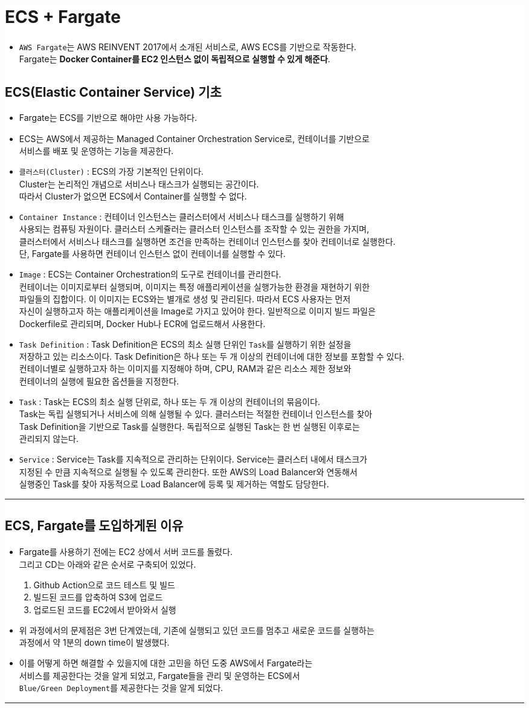 <h1>ECS + Fargate</h1>

* `AWS Fargate`는 AWS REINVENT 2017에서 소개된 서비스로, AWS ECS를 기반으로 작동한다.   
  Fargate는 __Docker Container를 EC2 인스턴스 없이 독립적으로 실행할 수 있게 해준다__.

<h2>ECS(Elastic Container Service) 기초</h2>

* Fargate는 ECS를 기반으로 해야만 사용 가능하다.

* ECS는 AWS에서 제공하는 Managed Container Orchestration Service로, 컨테이너를 기반으로   
  서비스를 배포 및 운영하는 기능을 제공한다.

* `클러스터(Cluster)` : ECS의 가장 기본적인 단위이다.   
  Cluster는 논리적인 개념으로 서비스나 태스크가 실행되는 공간이다.   
  따라서 Cluster가 없으면 ECS에서 Container를 실행할 수 없다.

* `Container Instance` : 컨테이너 인스턴스는 클러스터에서 서비스나 태스크를 실행하기 위해   
  사용되는 컴퓨팅 자원이다. 클러스터 스케쥴러는 클러스터 인스턴스를 조작할 수 있는 권한을 가지며,   
  클러스터에서 서비스나 태스크를 실행하면 조건을 만족하는 컨테이너 인스턴스를 찾아 컨테이너로 실행한다.   
  단, Fargate를 사용하면 컨테이너 인스턴스 없이 컨테이너를 실행할 수 있다.

* `Image` : ECS는 Container Orchestration의 도구로 컨테이너를 관리한다.   
  컨테이너는 이미지로부터 실행되며, 이미지는 특정 애플리케이션을 실행가능한 환경을 재현하기 위한   
  파일들의 집합이다. 이 이미지는 ECS와는 별개로 생성 및 관리된다. 따라서 ECS 사용자는 먼저   
  자신이 실행하고자 하는 애플리케이션을 Image로 가지고 있어야 한다. 일반적으로 이미지 빌드 파일은   
  Dockerfile로 관리되며, Docker Hub나 ECR에 업로드해서 사용한다.

* `Task Definition` : Task Definition은 ECS의 최소 실행 단위인 `Task`를 실행하기 위한 설정을   
  저장하고 있는 리소스이다. Task Definition은 하나 또는 두 개 이상의 컨테이너에 대한 정보를 포함할 수 있다.   
  컨테이너별로 실행하고자 하는 이미지를 지정해야 하며, CPU, RAM과 같은 리소스 제한 정보와   
  컨테이너의 실행에 필요한 옵션들을 지정한다.

* `Task` : Task는 ECS의 최소 실행 단위로, 하나 또는 두 개 이상의 컨테이너의 묶음이다.   
  Task는 독립 실행되거나 서비스에 의해 실행될 수 있다. 클러스터는 적절한 컨테이너 인스턴스를 찾아   
  Task Definition을 기반으로 Task를 실행한다. 독립적으로 실행된 Task는 한 번 실행된 이후로는   
  관리되지 않는다.

* `Service` : Service는 Task를 지속적으로 관리하는 단위이다. Service는 클러스터 내에서 태스크가   
  지정된 수 만큼 지속적으로 실행될 수 있도록 관리한다. 또한 AWS의 Load Balancer와 연동해서   
  실행중인 Task를 찾아 자동적으로 Load Balancer에 등록 및 제거하는 역할도 담당한다.
<hr/>

<h2>ECS, Fargate를 도입하게된 이유</h2>

* Fargate를 사용하기 전에는 EC2 상에서 서버 코드를 돌렸다.   
  그리고 CD는 아래와 같은 순서로 구축되어 있었다.
  1. Github Action으로 코드 테스트 및 빌드
  2. 빌드된 코드를 압축하여 S3에 업로드
  3. 업로드된 코드를 EC2에서 받아와서 실행

* 위 과정에서의 문제점은 3번 단계였는데, 기존에 실행되고 있던 코드를 멈추고 새로운 코드를 실행하는   
  과정에서 약 1분의 down time이 발생했다.

* 이를 어떻게 하면 해결할 수 있을지에 대한 고민을 하던 도중 AWS에서 Fargate라는   
  서비스를 제공한다는 것을 알게 되었고, Fargate들을 관리 및 운영하는 ECS에서   
  `Blue/Green Deployment`를 제공한다는 것을 알게 되었다.
<hr/>
